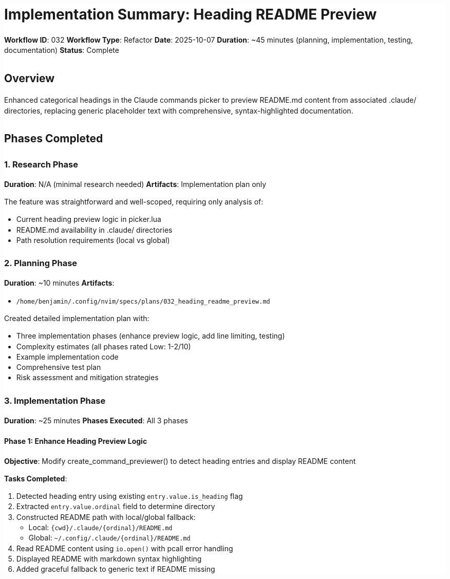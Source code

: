 # Implementation Summary: Heading README Preview

**Workflow ID**: 032
**Workflow Type**: Refactor
**Date**: 2025-10-07
**Duration**: ~45 minutes (planning, implementation, testing, documentation)
**Status**: Complete

## Overview

Enhanced categorical headings in the Claude commands picker to preview README.md content from associated .claude/ directories, replacing generic placeholder text with comprehensive, syntax-highlighted documentation.

## Phases Completed

### 1. Research Phase
**Duration**: N/A (minimal research needed)
**Artifacts**: Implementation plan only

The feature was straightforward and well-scoped, requiring only analysis of:
- Current heading preview logic in picker.lua
- README.md availability in .claude/ directories
- Path resolution requirements (local vs global)

### 2. Planning Phase
**Duration**: ~10 minutes
**Artifacts**:
- `/home/benjamin/.config/nvim/specs/plans/032_heading_readme_preview.md`

Created detailed implementation plan with:
- Three implementation phases (enhance preview logic, add line limiting, testing)
- Complexity estimates (all phases rated Low: 1-2/10)
- Example implementation code
- Comprehensive test plan
- Risk assessment and mitigation strategies

### 3. Implementation Phase
**Duration**: ~25 minutes
**Phases Executed**: All 3 phases

#### Phase 1: Enhance Heading Preview Logic
**Objective**: Modify create_command_previewer() to detect heading entries and display README content

**Tasks Completed**:
1. Detected heading entry using existing `entry.value.is_heading` flag
2. Extracted `entry.value.ordinal` field to determine directory
3. Constructed README path with local/global fallback:
   - Local: `{cwd}/.claude/{ordinal}/README.md`
   - Global: `~/.config/.claude/{ordinal}/README.md`
4. Read README content using `io.open()` with pcall error handling
5. Displayed README with markdown syntax highlighting
6. Added graceful fallback to generic text if README missing
